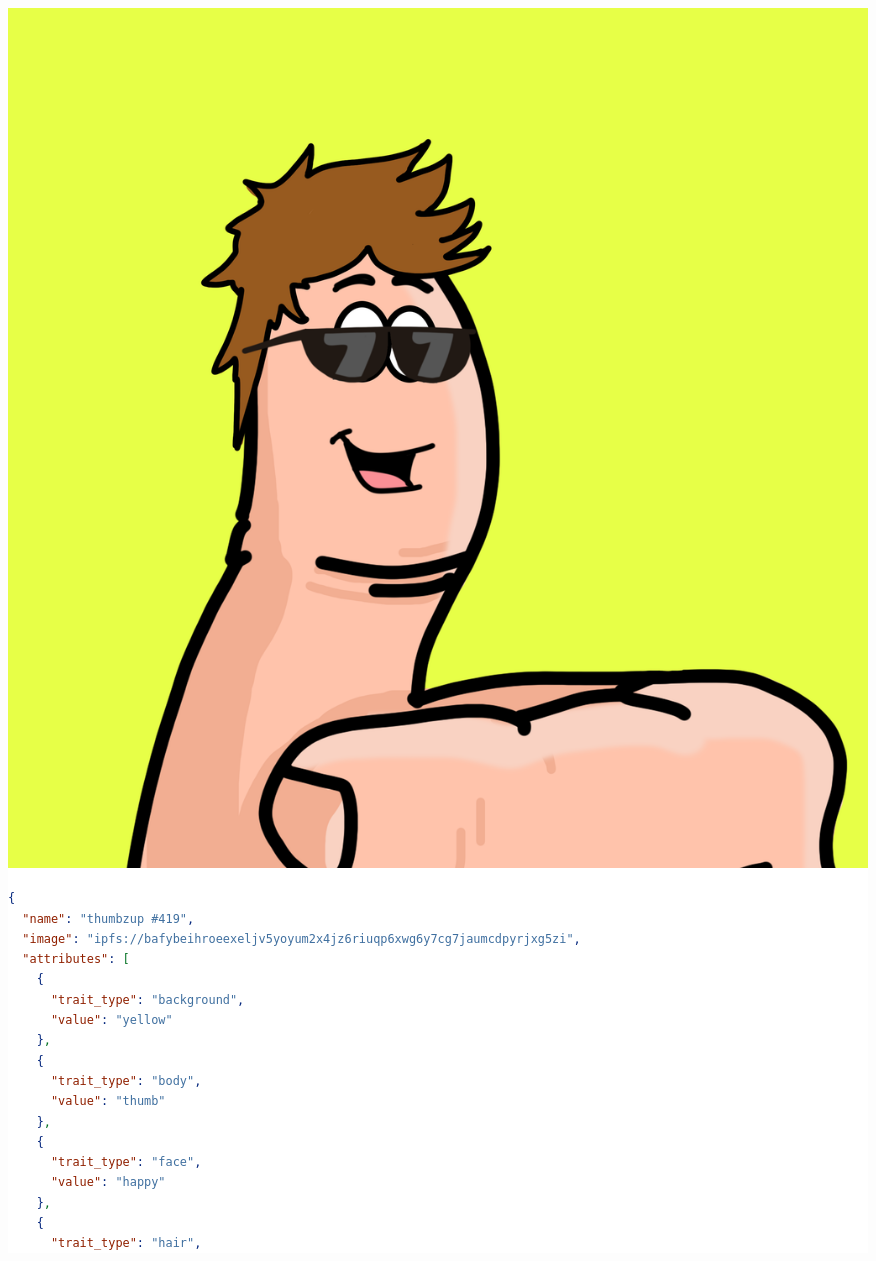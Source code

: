 ![thumbzup_419.png](../../../../img/document360/Images/thumbzup_419.png)

```json
{
  "name": "thumbzup #419",
  "image": "ipfs://bafybeihroeexeljv5yoyum2x4jz6riuqp6xwg6y7cg7jaumcdpyrjxg5zi",
  "attributes": [
    {
      "trait_type": "background",
      "value": "yellow"
    },
    {
      "trait_type": "body",
      "value": "thumb"
    },
    {
      "trait_type": "face",
      "value": "happy"
    },
    {
      "trait_type": "hair",
```